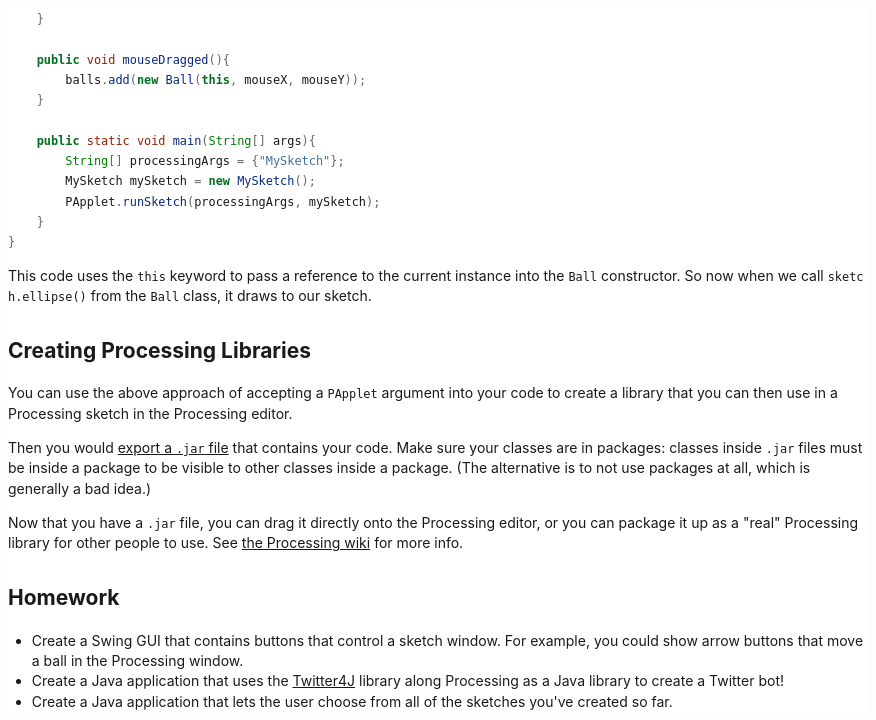 ```java
	}
	
	public void mouseDragged(){
		balls.add(new Ball(this, mouseX, mouseY));
	}
	
	public static void main(String[] args){
		String[] processingArgs = {"MySketch"};
		MySketch mySketch = new MySketch();
		PApplet.runSketch(processingArgs, mySketch);
	}
}
```

This code uses the `this` keyword to pass a reference to the current instance into the `Ball` constructor. So now when we call `sketch.ellipse()` from the `Ball` class, it draws to our sketch.

## Creating Processing Libraries

You can use the above approach of accepting a `PApplet` argument into your code to create a library that you can then use in a Processing sketch in the Processing editor.

Then you would [export a `.jar` file](/tutorials/java/exporting-jars) that contains your code. Make sure your classes are in packages: classes inside `.jar` files must be inside a package to be visible to other classes inside a package. (The alternative is to not use packages at all, which is generally a bad idea.)

Now that you have a `.jar` file, you can drag it directly onto the Processing editor, or you can package it up as a "real" Processing library for other people to use. See [the Processing wiki](https://github.com/processing/processing/wiki/Library-Basics) for more info.

## Homework

- Create a Swing GUI that contains buttons that control a sketch window. For example, you could show arrow buttons that move a ball in the Processing window.
- Create a Java application that uses the [Twitter4J](http://twitter4j.org/en/index.html) library along Processing as a Java library to create a Twitter bot!
- Create a Java application that lets the user choose from all of the sketches you've created so far.
